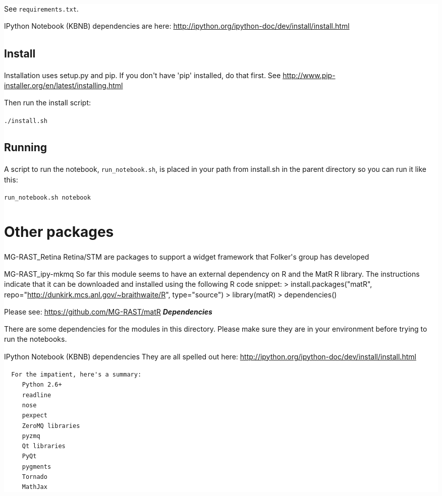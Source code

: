See ``requirements.txt``.

IPython Notebook (KBNB) dependencies are here: http://ipython.org/ipython-doc/dev/install/install.html

## Install

Installation uses setup.py and pip. If you don't have 'pip' installed, do that first. See http://www.pip-installer.org/en/latest/installing.html 

Then run the install script:

    ./install.sh

## Running

A script to run the notebook, `run_notebook.sh`, is placed in your path from install.sh in the parent directory so you can run it like this:

    run_notebook.sh notebook

# Other packages

MG-RAST_Retina
  Retina/STM are packages to support a widget framework that Folker's group has developed

MG-RAST_ipy-mkmq
  So far this module seems to have an external dependency on R and the MatR R library.
  The instructions indicate that it can be downloaded and installed using the following
  R code snippet:
     > install.packages("matR", repo="http://dunkirk.mcs.anl.gov/~braithwaite/R", type="source")
     > library(matR)
     > dependencies()

  Please see: https://github.com/MG-RAST/matR
***Dependencies***

   There are some dependencies for the modules in this directory.
   Please make sure they are in your environment before trying to run the notebooks.

   IPython Notebook (KBNB) dependencies
      They are all spelled out here: http://ipython.org/ipython-doc/dev/install/install.html

      For the impatient, here's a summary:
         Python 2.6+
         readline
         nose
         pexpect
         ZeroMQ libraries
         pyzmq
         Qt libraries
         PyQt
         pygments
         Tornado
         MathJax
